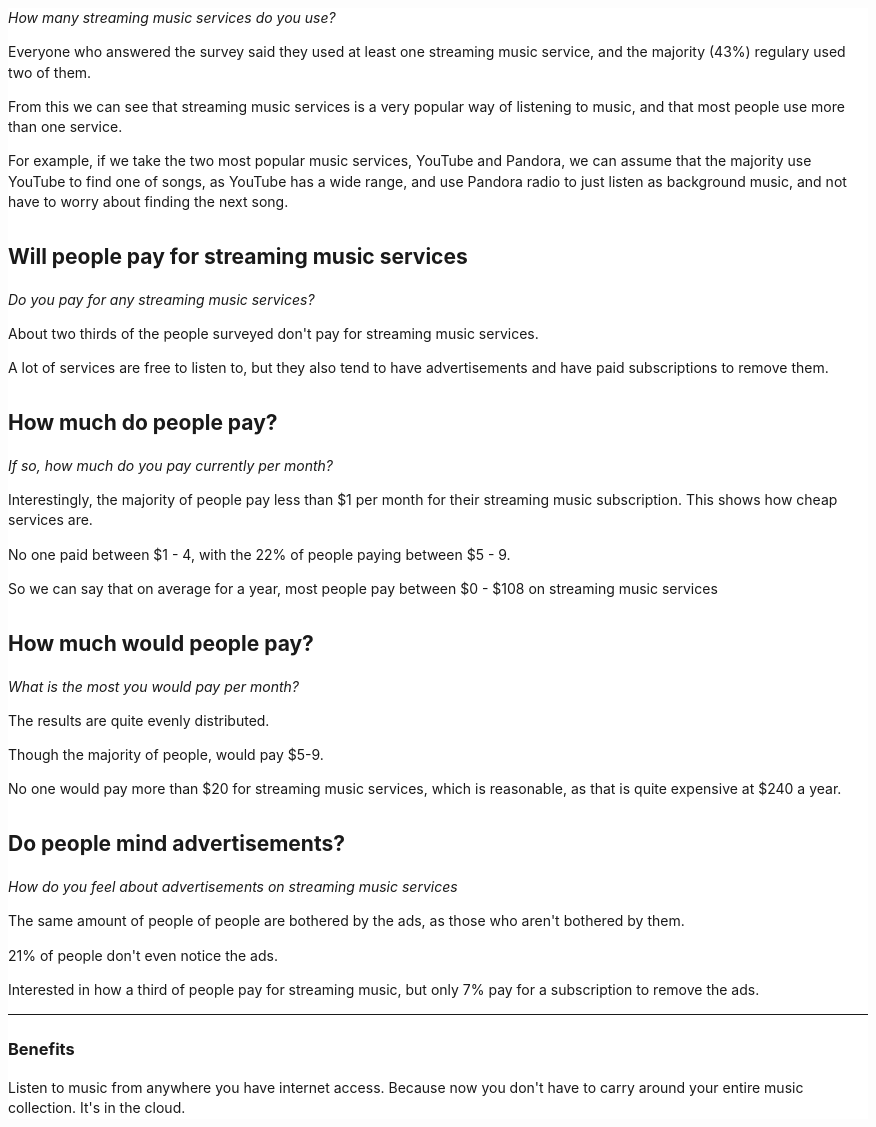 <p><em>How many streaming music services do you use?</em></p>

<p>Everyone who answered the survey said they used at least one streaming music
service, and the majority (43%) regulary used two of them.</p>

<p>From this we can see that streaming music services is a very popular way of
listening to music, and that most people use more than one service.</p>

<p>For example, if we take the two most popular music services, YouTube and
Pandora, we can assume that the majority use YouTube to find one of songs, as
YouTube has a wide range, and use Pandora radio to just listen as background
music, and not have to worry about finding the next song.</p>

<h2>Will people pay for streaming music services</h2>

<p><em>Do you pay for any streaming music services?</em></p>

<p>About two thirds of the people surveyed don't pay for streaming music services.</p>

<p>A lot of services are free to listen to, but they also tend to have
advertisements and have paid subscriptions to remove them.</p>

<h2>How much do people pay?</h2>

<p><em>If so, how much do you pay currently per month?</em></p>

<p>Interestingly, the majority of people pay less than $1 per month for their
streaming music subscription. This shows how cheap services are.</p>

<p>No one paid between $1 - 4, with the 22% of people paying between $5 - 9.</p>

<p>So we can say that on average for a year, most people pay between $0 - $108 on streaming music services</p>

<h2>How much would people pay?</h2>

<p><em>What is the most you would pay per month?</em></p>

<p>The results are quite evenly distributed.</p>

<p>Though the majority of people, would pay $5-9.</p>

<p>No one would pay more than $20 for streaming music services, which is
reasonable, as that is quite expensive at $240 a year.</p>

<h2>Do people mind advertisements?</h2>

<p><em>How do you feel about advertisements on streaming music services</em></p>

<p>The same amount of people of people are bothered by the ads, as those who
aren't bothered by them.</p>

<p>21% of people don't even notice the ads.</p>

<p>Interested in how a third of people pay for streaming music, but only 7% pay
for a subscription to remove the ads.</p>

<hr />

<h3>Benefits</h3>

<p>Listen to music from anywhere you have internet access. Because now you don't
have to carry around your entire music collection. It's in the cloud.</p>
